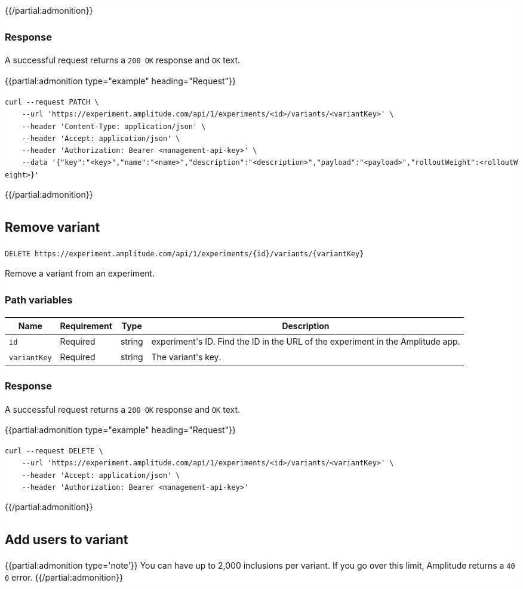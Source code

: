{{/partial:admonition}}

### Response

A successful request returns a `200 OK` response and `OK` text.

{{partial:admonition type="example" heading="Request"}}

```curl
curl --request PATCH \
    --url 'https://experiment.amplitude.com/api/1/experiments/<id>/variants/<variantKey>' \
    --header 'Content-Type: application/json' \
    --header 'Accept: application/json' \
    --header 'Authorization: Bearer <management-api-key>' \
    --data '{"key":"<key>","name":"<name>","description":"<description>","payload":"<payload>","rolloutWeight":<rolloutWeight>}'
```

{{/partial:admonition}}

## Remove variant

```bash
DELETE https://experiment.amplitude.com/api/1/experiments/{id}/variants/{variantKey}
```

Remove a variant from an experiment.

### Path variables

| Name         | Requirement | Type   | Description        |
| ------------ | ----------- | ------ | ------------------ |
| `id`         | Required    | string | experiment's ID. Find the ID in the URL of the experiment in the Amplitude app.   |
| `variantKey` | Required    | string | The variant's key. |

### Response

A successful request returns a `200 OK` response and `OK` text.

{{partial:admonition type="example" heading="Request"}}

```curl
curl --request DELETE \
    --url 'https://experiment.amplitude.com/api/1/experiments/<id>/variants/<variantKey>' \
    --header 'Accept: application/json' \
    --header 'Authorization: Bearer <management-api-key>'
```

{{/partial:admonition}}

## Add users to variant

{{partial:admonition type='note'}} 
You can have up to 2,000 inclusions per variant. If you go over this limit, Amplitude returns a `400` error. {{/partial:admonition}}
